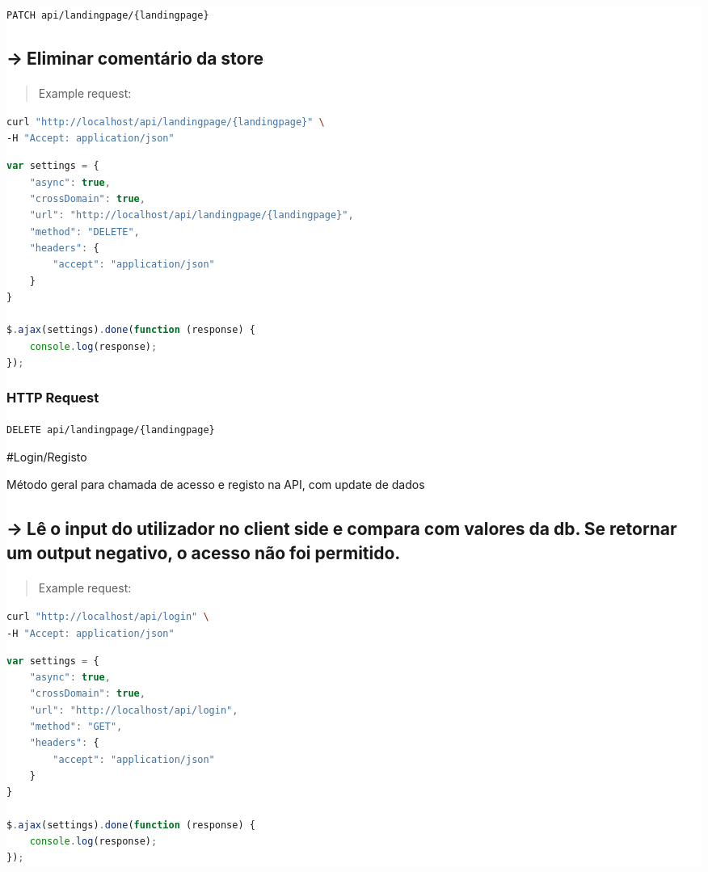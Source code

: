 `PATCH api/landingpage/{landingpage}`




## -&gt; Eliminar comentário da store

> Example request:

```bash
curl "http://localhost/api/landingpage/{landingpage}" \
-H "Accept: application/json"
```

```javascript
var settings = {
    "async": true,
    "crossDomain": true,
    "url": "http://localhost/api/landingpage/{landingpage}",
    "method": "DELETE",
    "headers": {
        "accept": "application/json"
    }
}

$.ajax(settings).done(function (response) {
    console.log(response);
});
```


### HTTP Request
`DELETE api/landingpage/{landingpage}`



#Login/Registo

Método geral para chamada de acesso e registo na API, com update de dados

## -&gt; Lê o input do utilizador no client side e compara com valores da db. Se retornar um output negativo, o acesso não foi permitido.

> Example request:

```bash
curl "http://localhost/api/login" \
-H "Accept: application/json"
```

```javascript
var settings = {
    "async": true,
    "crossDomain": true,
    "url": "http://localhost/api/login",
    "method": "GET",
    "headers": {
        "accept": "application/json"
    }
}

$.ajax(settings).done(function (response) {
    console.log(response);
});
```
